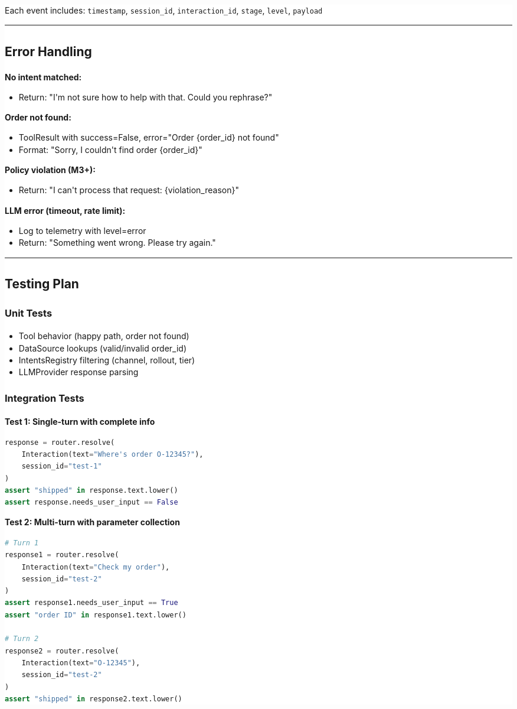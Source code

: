 Each event includes: `timestamp`, `session_id`, `interaction_id`, `stage`, `level`, `payload`

---

## Error Handling

**No intent matched:**
- Return: "I'm not sure how to help with that. Could you rephrase?"

**Order not found:**
- ToolResult with success=False, error="Order {order_id} not found"
- Format: "Sorry, I couldn't find order {order_id}"

**Policy violation (M3+):**
- Return: "I can't process that request: {violation_reason}"

**LLM error (timeout, rate limit):**
- Log to telemetry with level=error
- Return: "Something went wrong. Please try again."

---

## Testing Plan

### Unit Tests
- Tool behavior (happy path, order not found)
- DataSource lookups (valid/invalid order_id)
- IntentsRegistry filtering (channel, rollout, tier)
- LLMProvider response parsing

### Integration Tests

**Test 1: Single-turn with complete info**
```python
response = router.resolve(
    Interaction(text="Where's order O-12345?"),
    session_id="test-1"
)
assert "shipped" in response.text.lower()
assert response.needs_user_input == False
```

**Test 2: Multi-turn with parameter collection**
```python
# Turn 1
response1 = router.resolve(
    Interaction(text="Check my order"),
    session_id="test-2"
)
assert response1.needs_user_input == True
assert "order ID" in response1.text.lower()

# Turn 2
response2 = router.resolve(
    Interaction(text="O-12345"),
    session_id="test-2"
)
assert "shipped" in response2.text.lower()
```
